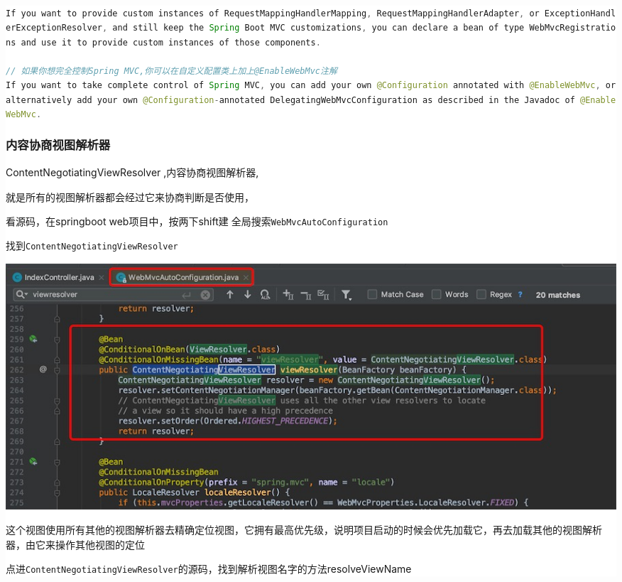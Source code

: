 ```java
If you want to provide custom instances of RequestMappingHandlerMapping, RequestMappingHandlerAdapter, or ExceptionHandlerExceptionResolver, and still keep the Spring Boot MVC customizations, you can declare a bean of type WebMvcRegistrations and use it to provide custom instances of those components.

// 如果你想完全控制Spring MVC,你可以在自定义配置类上加上@EnableWebMvc注解
If you want to take complete control of Spring MVC, you can add your own @Configuration annotated with @EnableWebMvc, or alternatively add your own @Configuration-annotated DelegatingWebMvcConfiguration as described in the Javadoc of @EnableWebMvc.
```

### 内容协商视图解析器

ContentNegotiatingViewResolver ,内容协商视图解析器,

就是所有的视图解析器都会经过它来协商判断是否使用，

看源码，在springboot web项目中，按两下shift建 全局搜索`WebMvcAutoConfiguration`

找到`ContentNegotiatingViewResolver`

![](/assets/images/2020/icoding/springboot/content-negotiating-view-resolver.jpg)

这个视图使用所有其他的视图解析器去精确定位视图，它拥有最高优先级，说明项目启动的时候会优先加载它，再去加载其他的视图解析器，由它来操作其他视图的定位

点进`ContentNegotiatingViewResolver`的源码，找到解析视图名字的方法resolveViewName
